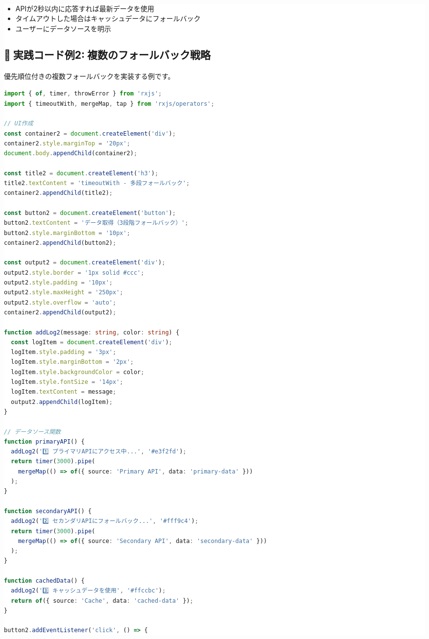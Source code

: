 - APIが2秒以内に応答すれば最新データを使用
- タイムアウトした場合はキャッシュデータにフォールバック
- ユーザーにデータソースを明示

## 🧪 実践コード例2: 複数のフォールバック戦略

優先順位付きの複数フォールバックを実装する例です。

```ts
import { of, timer, throwError } from 'rxjs';
import { timeoutWith, mergeMap, tap } from 'rxjs/operators';

// UI作成
const container2 = document.createElement('div');
container2.style.marginTop = '20px';
document.body.appendChild(container2);

const title2 = document.createElement('h3');
title2.textContent = 'timeoutWith - 多段フォールバック';
container2.appendChild(title2);

const button2 = document.createElement('button');
button2.textContent = 'データ取得（3段階フォールバック）';
button2.style.marginBottom = '10px';
container2.appendChild(button2);

const output2 = document.createElement('div');
output2.style.border = '1px solid #ccc';
output2.style.padding = '10px';
output2.style.maxHeight = '250px';
output2.style.overflow = 'auto';
container2.appendChild(output2);

function addLog2(message: string, color: string) {
  const logItem = document.createElement('div');
  logItem.style.padding = '3px';
  logItem.style.marginBottom = '2px';
  logItem.style.backgroundColor = color;
  logItem.style.fontSize = '14px';
  logItem.textContent = message;
  output2.appendChild(logItem);
}

// データソース関数
function primaryAPI() {
  addLog2('1️⃣ プライマリAPIにアクセス中...', '#e3f2fd');
  return timer(3000).pipe(
    mergeMap(() => of({ source: 'Primary API', data: 'primary-data' }))
  );
}

function secondaryAPI() {
  addLog2('2️⃣ セカンダリAPIにフォールバック...', '#fff9c4');
  return timer(3000).pipe(
    mergeMap(() => of({ source: 'Secondary API', data: 'secondary-data' }))
  );
}

function cachedData() {
  addLog2('3️⃣ キャッシュデータを使用', '#ffccbc');
  return of({ source: 'Cache', data: 'cached-data' });
}

button2.addEventListener('click', () => {
```